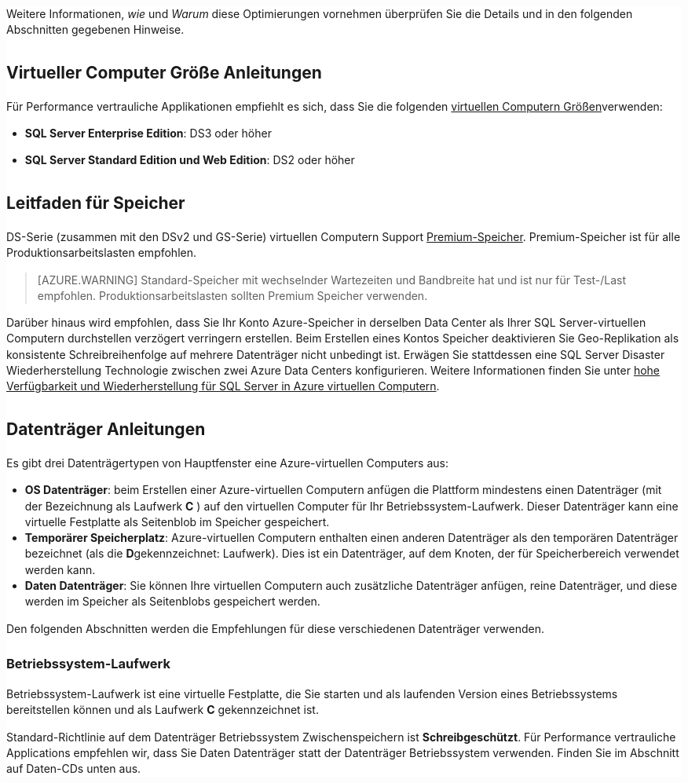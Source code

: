 Weitere Informationen, *wie* und *Warum* diese Optimierungen vornehmen überprüfen Sie die Details und in den folgenden Abschnitten gegebenen Hinweise.

## <a name="vm-size-guidance"></a>Virtueller Computer Größe Anleitungen

Für Performance vertrauliche Applikationen empfiehlt es sich, dass Sie die folgenden [virtuellen Computern Größen](virtual-machines-windows-sizes.md)verwenden:

- **SQL Server Enterprise Edition**: DS3 oder höher

- **SQL Server Standard Edition und Web Edition**: DS2 oder höher


## <a name="storage-guidance"></a>Leitfaden für Speicher

DS-Serie (zusammen mit den DSv2 und GS-Serie) virtuellen Computern Support [Premium-Speicher](../storage/storage-premium-storage.md). Premium-Speicher ist für alle Produktionsarbeitslasten empfohlen.

> [AZURE.WARNING] Standard-Speicher mit wechselnder Wartezeiten und Bandbreite hat und ist nur für Test-/Last empfohlen. Produktionsarbeitslasten sollten Premium Speicher verwenden.

Darüber hinaus wird empfohlen, dass Sie Ihr Konto Azure-Speicher in derselben Data Center als Ihrer SQL Server-virtuellen Computern durchstellen verzögert verringern erstellen. Beim Erstellen eines Kontos Speicher deaktivieren Sie Geo-Replikation als konsistente Schreibreihenfolge auf mehrere Datenträger nicht unbedingt ist. Erwägen Sie stattdessen eine SQL Server Disaster Wiederherstellung Technologie zwischen zwei Azure Data Centers konfigurieren. Weitere Informationen finden Sie unter [hohe Verfügbarkeit und Wiederherstellung für SQL Server in Azure virtuellen Computern](virtual-machines-windows-sql-high-availability-dr.md).

## <a name="disks-guidance"></a>Datenträger Anleitungen

Es gibt drei Datenträgertypen von Hauptfenster eine Azure-virtuellen Computers aus:

- **OS Datenträger**: beim Erstellen einer Azure-virtuellen Computern anfügen die Plattform mindestens einen Datenträger (mit der Bezeichnung als Laufwerk **C** ) auf den virtuellen Computer für Ihr Betriebssystem-Laufwerk. Dieser Datenträger kann eine virtuelle Festplatte als Seitenblob im Speicher gespeichert.
- **Temporärer Speicherplatz**: Azure-virtuellen Computern enthalten einen anderen Datenträger als den temporären Datenträger bezeichnet (als die **D**gekennzeichnet: Laufwerk). Dies ist ein Datenträger, auf dem Knoten, der für Speicherbereich verwendet werden kann.
- **Daten Datenträger**: Sie können Ihre virtuellen Computern auch zusätzliche Datenträger anfügen, reine Datenträger, und diese werden im Speicher als Seitenblobs gespeichert werden.

Den folgenden Abschnitten werden die Empfehlungen für diese verschiedenen Datenträger verwenden.

### <a name="operating-system-disk"></a>Betriebssystem-Laufwerk

Betriebssystem-Laufwerk ist eine virtuelle Festplatte, die Sie starten und als laufenden Version eines Betriebssystems bereitstellen können und als Laufwerk **C** gekennzeichnet ist.

Standard-Richtlinie auf dem Datenträger Betriebssystem Zwischenspeichern ist **Schreibgeschützt**. Für Performance vertrauliche Applications empfehlen wir, dass Sie Daten Datenträger statt der Datenträger Betriebssystem verwenden. Finden Sie im Abschnitt auf Daten-CDs unten aus.
